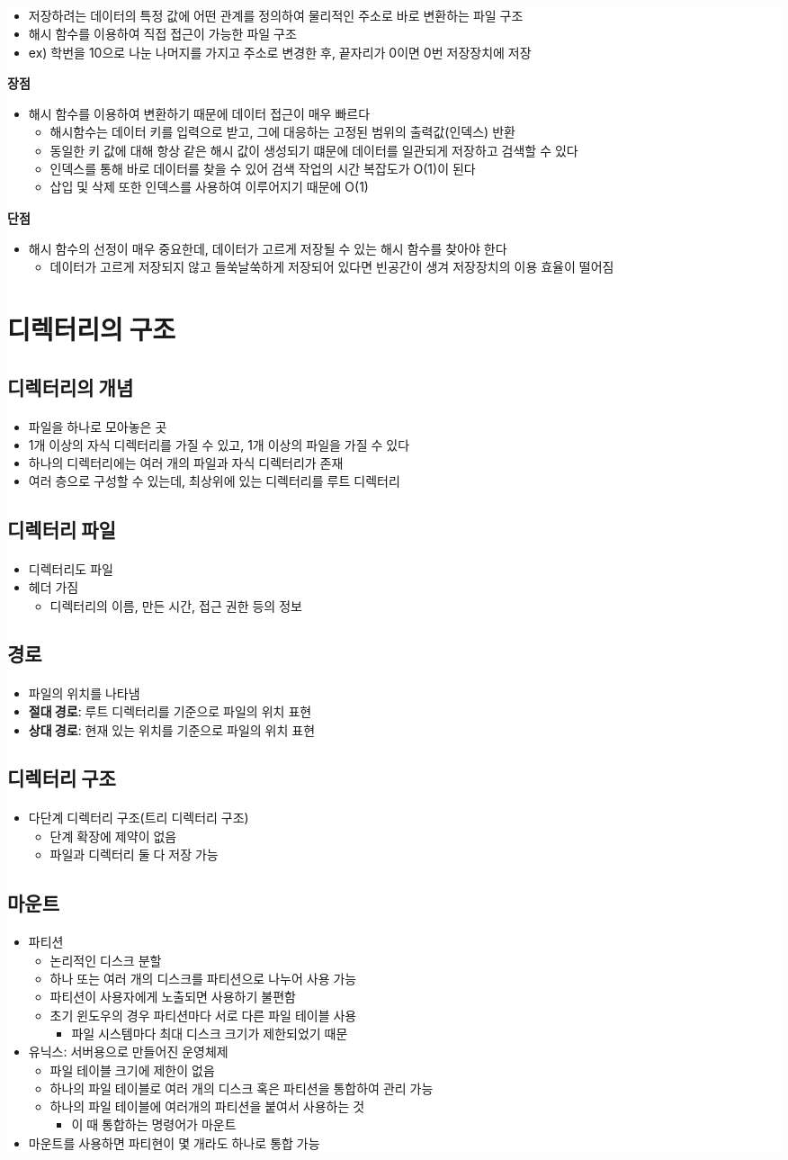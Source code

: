 - 저장하려는 데이터의 특정 값에 어떤 관계를 정의하여 물리적인 주소로 바로 변환하는 파일 구조
- 해시 함수를 이용하여 직접 접근이 가능한 파일 구조
- ex) 학번을 10으로 나눈 나머지를 가지고 주소로 변경한 후, 끝자리가 0이면 0번 저장장치에 저장

**장점**

- 해시 함수를 이용하여 변환하기 때문에 데이터 접근이 매우 빠르다
    - 해시함수는 데이터 키를 입력으로 받고, 그에 대응하는 고정된 범위의 출력값(인덱스) 반환
    - 동일한 키 값에 대해 항상 같은 해시 값이 생성되기 떄문에 데이터를 일관되게 저장하고 검색할 수 있다
    - 인덱스를 통해 바로 데이터를 찾을 수 있어 검색 작업의 시간 복잡도가 O(1)이 된다
    - 삽입 및 삭제 또한 인덱스를 사용하여 이루어지기 때문에 O(1)

**단점**

- 해시 함수의 선정이 매우 중요한데, 데이터가 고르게 저장될 수 있는 해시 함수를 찾아야 한다
    - 데이터가 고르게 저장되지 않고 들쑥날쑥하게 저장되어 있다면 빈공간이 생겨 저장장치의 이용 효율이 떨어짐

# 디렉터리의 구조

## 디렉터리의 개념

- 파일을 하나로 모아놓은 곳
- 1개 이상의 자식 디렉터리를 가질 수 있고, 1개 이상의 파일을 가질 수 있다
- 하나의 디렉터리에는 여러 개의 파일과 자식 디렉터리가 존재
- 여러 층으로 구성할 수 있는데, 최상위에 있는 디렉터리를 루트 디렉터리

## 디렉터리 파일

- 디렉터리도 파일
- 헤더 가짐
    - 디렉터리의 이름, 만든 시간, 접근 권한 등의 정보

## 경로

- 파일의 위치를 나타냄
- **절대 경로**: 루트 디렉터리를 기준으로 파일의 위치 표현
- **상대 경로**: 현재 있는 위치를 기준으로 파일의 위치 표현

## 디렉터리 구조

- 다단계 디렉터리 구조(트리 디렉터리 구조)
    - 단계 확장에 제약이 없음
    - 파일과 디렉터리 둘 다 저장 가능

## 마운트

- 파티션
    - 논리적인 디스크 분할
    - 하나 또는 여러 개의 디스크를 파티션으로 나누어 사용 가능
    - 파티션이 사용자에게 노출되면 사용하기 불편함
    - 초기 윈도우의 경우 파티션마다 서로 다른 파일 테이블 사용
        - 파일 시스템마다 최대 디스크 크기가 제한되었기 때문
- 유닉스: 서버용으로 만들어진 운영체제
    - 파일 테이블 크기에 제한이 없음
    - 하나의 파일 테이블로 여러 개의 디스크 혹은 파티션을 통합하여 관리 가능
    - 하나의 파일 테이블에 여러개의 파티션을 붙여서 사용하는 것
        - 이 때 통합하는 명령어가 마운트
- 마운트를 사용하면 파티현이 몇 개라도 하나로 통합 가능
